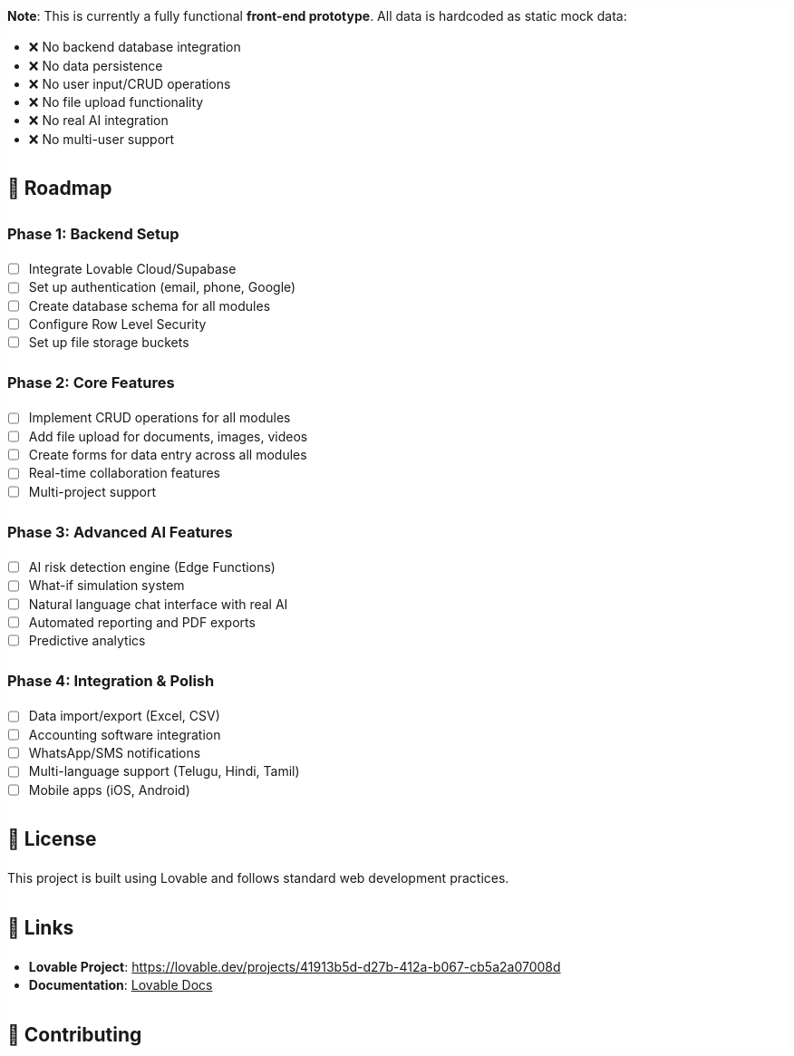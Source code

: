 **Note**: This is currently a fully functional **front-end prototype**. All data is hardcoded as static mock data:

- ❌ No backend database integration
- ❌ No data persistence
- ❌ No user input/CRUD operations
- ❌ No file upload functionality
- ❌ No real AI integration
- ❌ No multi-user support

## 🚧 Roadmap

### Phase 1: Backend Setup
- [ ] Integrate Lovable Cloud/Supabase
- [ ] Set up authentication (email, phone, Google)
- [ ] Create database schema for all modules
- [ ] Configure Row Level Security
- [ ] Set up file storage buckets

### Phase 2: Core Features
- [ ] Implement CRUD operations for all modules
- [ ] Add file upload for documents, images, videos
- [ ] Create forms for data entry across all modules
- [ ] Real-time collaboration features
- [ ] Multi-project support

### Phase 3: Advanced AI Features
- [ ] AI risk detection engine (Edge Functions)
- [ ] What-if simulation system
- [ ] Natural language chat interface with real AI
- [ ] Automated reporting and PDF exports
- [ ] Predictive analytics

### Phase 4: Integration & Polish
- [ ] Data import/export (Excel, CSV)
- [ ] Accounting software integration
- [ ] WhatsApp/SMS notifications
- [ ] Multi-language support (Telugu, Hindi, Tamil)
- [ ] Mobile apps (iOS, Android)

## 📄 License

This project is built using Lovable and follows standard web development practices.

## 🔗 Links

- **Lovable Project**: https://lovable.dev/projects/41913b5d-d27b-412a-b067-cb5a2a07008d
- **Documentation**: [Lovable Docs](https://docs.lovable.dev)

## 🤝 Contributing
